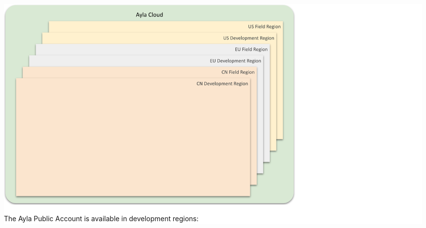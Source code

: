 <img src="ayla-regions.png" width="600">

The Ayla Public Account is available in development regions:
